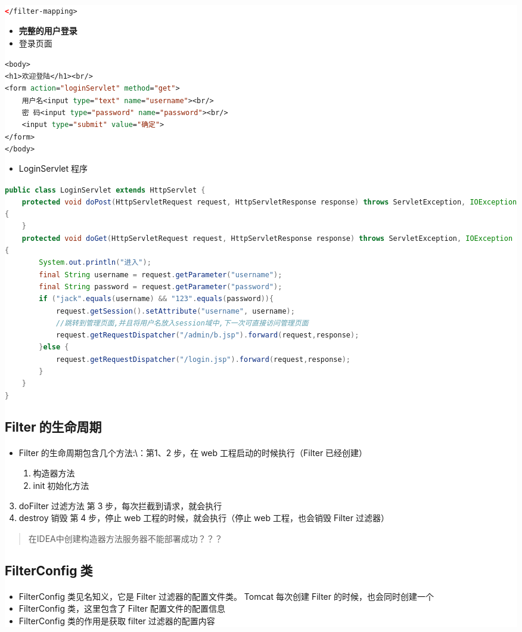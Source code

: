 ```xml
</filter-mapping>
```

- **完整的用户登录**
- 登录页面

```jsp
<body>
<h1>欢迎登陆</h1><br/>
<form action="loginServlet" method="get">
    用户名<input type="text" name="username"><br/>
    密 码<input type="password" name="password"><br/>
    <input type="submit" value="确定">
</form>
</body>
```

- LoginServlet 程序

```java
public class LoginServlet extends HttpServlet {
    protected void doPost(HttpServletRequest request, HttpServletResponse response) throws ServletException, IOException {
    }
    protected void doGet(HttpServletRequest request, HttpServletResponse response) throws ServletException, IOException {
        System.out.println("进入");
        final String username = request.getParameter("username");
        final String password = request.getParameter("password");
        if ("jack".equals(username) && "123".equals(password)){
            request.getSession().setAttribute("username", username);
            //跳转到管理页面,并且将用户名放入session域中,下一次可直接访问管理页面
            request.getRequestDispatcher("/admin/b.jsp").forward(request,response);
        }else {
            request.getRequestDispatcher("/login.jsp").forward(request,response);
        }
    }
}
```

## Filter 的生命周期

- Filter 的生命周期包含几个方法:\：第1、2 步，在 web 工程启动的时候执行（Filter 已经创建）

  1. 构造器方法 
  2. init 初始化方法 
3. doFilter 过滤方法 第 3 步，每次拦截到请求，就会执行
  4. destroy 销毁 第 4 步，停止 web 工程的时候，就会执行（停止 web 工程，也会销毁 Filter 过滤器）

>在IDEA中创建构造器方法服务器不能部署成功？？？

## FilterConfig 类

- FilterConfig 类见名知义，它是 Filter 过滤器的配置文件类。 Tomcat 每次创建 Filter 的时候，也会同时创建一个 
- FilterConfig 类，这里包含了 Filter 配置文件的配置信息
- FilterConfig 类的作用是获取 filter 过滤器的配置内容 
